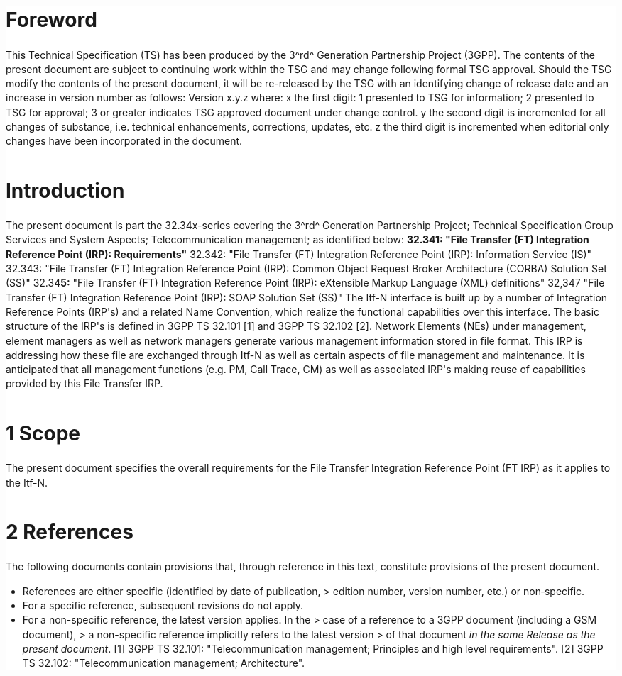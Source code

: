 # Foreword
This Technical Specification (TS) has been produced by the 3^rd^ Generation
Partnership Project (3GPP).
The contents of the present document are subject to continuing work within the
TSG and may change following formal TSG approval. Should the TSG modify the
contents of the present document, it will be re-released by the TSG with an
identifying change of release date and an increase in version number as
follows:
Version x.y.z
where:
x the first digit:
1 presented to TSG for information;
2 presented to TSG for approval;
3 or greater indicates TSG approved document under change control.
y the second digit is incremented for all changes of substance, i.e. technical
enhancements, corrections, updates, etc.
z the third digit is incremented when editorial only changes have been
incorporated in the document.
# Introduction
The present document is part the 32.34x-series covering the 3^rd^ Generation
Partnership Project; Technical Specification Group Services and System
Aspects; Telecommunication management; as identified below:
**32.341: \"File Transfer (FT) Integration Reference Point (IRP):
Requirements\"**
32.342: \"File Transfer (FT) Integration Reference Point (IRP): Information
Service (IS)\"
32.343: \"File Transfer (FT) Integration Reference Point (IRP): Common Object
Request Broker Architecture (CORBA) Solution Set (SS)\"
32.34**5:** \"File Transfer (FT) Integration Reference Point (IRP): eXtensible
Markup Language (XML) definitions\"
32,347 \"File Transfer (FT) Integration Reference Point (IRP): SOAP Solution
Set (SS)\"
The Itf-N interface is built up by a number of Integration Reference Points
(IRP\'s) and a related Name Convention, which realize the functional
capabilities over this interface. The basic structure of the IRP\'s is defined
in 3GPP TS 32.101 [1] and 3GPP TS 32.102 [2].
Network Elements (NEs) under management, element managers as well as network
managers generate various management information stored in file format. This
IRP is addressing how these file are exchanged through Itf-N as well as
certain aspects of file management and maintenance. It is anticipated that all
management functions (e.g. PM, Call Trace, CM) as well as associated IRP\'s
making reuse of capabilities provided by this File Transfer IRP.
# 1 Scope
The present document specifies the overall requirements for the File Transfer
Integration Reference Point (FT IRP) as it applies to the Itf-N.
# 2 References
The following documents contain provisions that, through reference in this
text, constitute provisions of the present document.
  * References are either specific (identified by date of publication, > edition number, version number, etc.) or non‑specific.
  * For a specific reference, subsequent revisions do not apply.
  * For a non-specific reference, the latest version applies. In the > case of a reference to a 3GPP document (including a GSM document), > a non-specific reference implicitly refers to the latest version > of that document _in the same Release as the present document_.
[1] 3GPP TS 32.101: \"Telecommunication management; Principles and high level
requirements\".
[2] 3GPP TS 32.102: \"Telecommunication management; Architecture\".